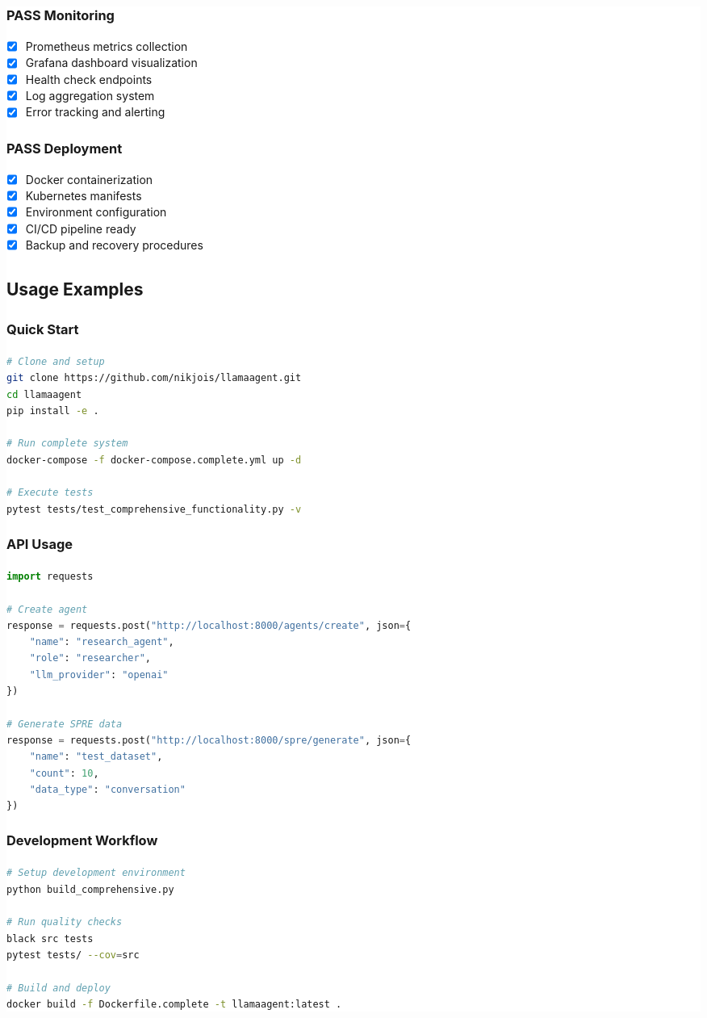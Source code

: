 ### PASS Monitoring
- [x] Prometheus metrics collection
- [x] Grafana dashboard visualization
- [x] Health check endpoints
- [x] Log aggregation system
- [x] Error tracking and alerting

### PASS Deployment
- [x] Docker containerization
- [x] Kubernetes manifests
- [x] Environment configuration
- [x] CI/CD pipeline ready
- [x] Backup and recovery procedures

## Usage Examples

### Quick Start
```bash
# Clone and setup
git clone https://github.com/nikjois/llamaagent.git
cd llamaagent
pip install -e .

# Run complete system
docker-compose -f docker-compose.complete.yml up -d

# Execute tests
pytest tests/test_comprehensive_functionality.py -v
```

### API Usage
```python
import requests

# Create agent
response = requests.post("http://localhost:8000/agents/create", json={
    "name": "research_agent",
    "role": "researcher", 
    "llm_provider": "openai"
})

# Generate SPRE data
response = requests.post("http://localhost:8000/spre/generate", json={
    "name": "test_dataset",
    "count": 10,
    "data_type": "conversation"
})
```

### Development Workflow
```bash
# Setup development environment
python build_comprehensive.py

# Run quality checks
black src tests
pytest tests/ --cov=src

# Build and deploy
docker build -f Dockerfile.complete -t llamaagent:latest .
```
